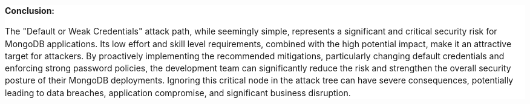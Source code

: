 **Conclusion:**

The "Default or Weak Credentials" attack path, while seemingly simple, represents a significant and critical security risk for MongoDB applications. Its low effort and skill level requirements, combined with the high potential impact, make it an attractive target for attackers.  By proactively implementing the recommended mitigations, particularly changing default credentials and enforcing strong password policies, the development team can significantly reduce the risk and strengthen the overall security posture of their MongoDB deployments.  Ignoring this critical node in the attack tree can have severe consequences, potentially leading to data breaches, application compromise, and significant business disruption.